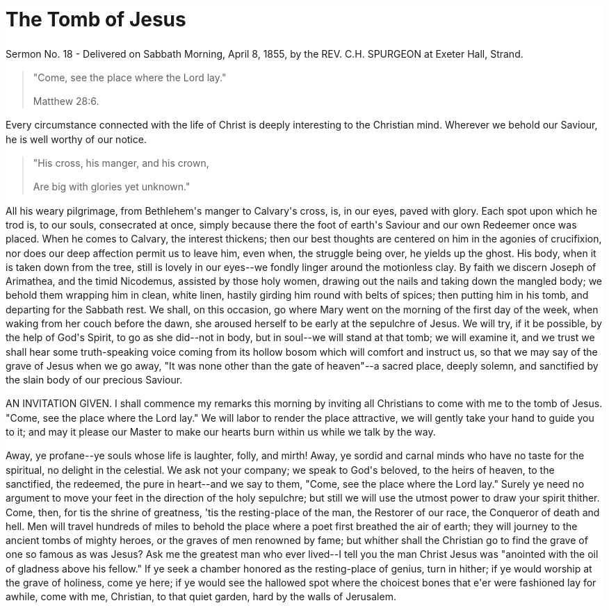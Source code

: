 # The Tomb of Jesus

Sermon No. 18 - Delivered on Sabbath Morning, April 8, 1855, by the REV. C.H. SPURGEON at Exeter Hall, Strand.

> "Come, see the place where the Lord lay."
> 
> Matthew 28:6.

Every circumstance connected with the life of Christ is deeply interesting to the Christian mind. Wherever we behold our Saviour, he is well worthy of our notice.

> "His cross, his manger, and his crown,
> 
> Are big with glories yet unknown."

All his weary pilgrimage, from Bethlehem's manger to Calvary's cross, is, in our eyes, paved with glory. Each spot upon which he trod is, to our souls, consecrated at once, simply because there the foot of earth's Saviour and our own Redeemer once was placed. When he comes to Calvary, the interest thickens; then our best thoughts are centered on him in the agonies of crucifixion, nor does our deep affection permit us to leave him, even when, the struggle being over, he yields up the ghost. His body, when it is taken down from the tree, still is lovely in our eyes--we fondly linger around the motionless clay. By faith we discern Joseph of Arimathea, and the timid Nicodemus, assisted by those holy women, drawing out the nails and taking down the mangled body; we behold them wrapping him in clean, white linen, hastily girding him round with belts of spices; then putting him in his tomb, and departing for the Sabbath rest. We shall, on this occasion, go where Mary went on the morning of the first day of the week, when waking from her couch before the dawn, she aroused herself to be early at the sepulchre of Jesus. We will try, if it be possible, by the help of God's Spirit, to go as she did--not in body, but in soul--we will stand at that tomb; we will examine it, and we trust we shall hear some truth-speaking voice coming from its hollow bosom which will comfort and instruct us, so that we may say of the grave of Jesus when we go away, "It was none other than the gate of heaven"--a sacred place, deeply solemn, and sanctified by the slain body of our precious Saviour.

AN INVITATION GIVEN. I shall commence my remarks this morning by inviting all Christians to come with me to the tomb of Jesus. "Come, see the place where the Lord lay." We will labor to render the place attractive, we will gently take your hand to guide you to it; and may it please our Master to make our hearts burn within us while we talk by the way.

Away, ye profane--ye souls whose life is laughter, folly, and mirth! Away, ye sordid and carnal minds who have no taste for the spiritual, no delight in the celestial. We ask not your company; we speak to God's beloved, to the heirs of heaven, to the sanctified, the redeemed, the pure in heart--and we say to them, "Come, see the place where the Lord lay." Surely ye need no argument to move your feet in the direction of the holy sepulchre; but still we will use the utmost power to draw your spirit thither. Come, then, for tis the shrine of greatness, 'tis the resting-place of the man, the Restorer of our race, the Conqueror of death and hell. Men will travel hundreds of miles to behold the place where a poet first breathed the air of earth; they will journey to the ancient tombs of mighty heroes, or the graves of men renowned by fame; but whither shall the Christian go to find the grave of one so famous as was Jesus? Ask me the greatest man who ever lived--I tell you the man Christ Jesus was "anointed with the oil of gladness above his fellow." If ye seek a chamber honored as the resting-place of genius, turn in hither; if ye would worship at the grave of holiness, come ye here; if ye would see the hallowed spot where the choicest bones that e'er were fashioned lay for awhile, come with me, Christian, to that quiet garden, hard by the walls of Jerusalem.
